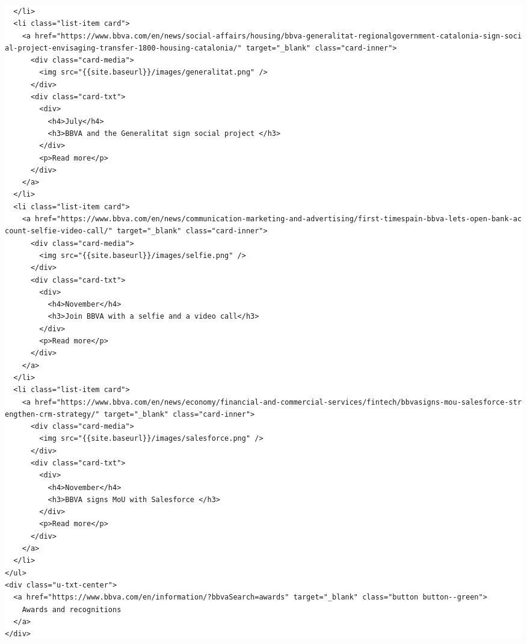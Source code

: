       </li>
      <li class="list-item card">
        <a href="https://www.bbva.com/en/news/social-affairs/housing/bbva-generalitat-regionalgovernment-catalonia-sign-social-project-envisaging-transfer-1800-housing-catalonia/" target="_blank" class="card-inner">
          <div class="card-media">
            <img src="{{site.baseurl}}/images/generalitat.png" />
          </div>
          <div class="card-txt">
            <div>
              <h4>July</h4>
              <h3>BBVA and the Generalitat sign social project </h3>
            </div>
            <p>Read more</p>
          </div>
        </a>
      </li>
      <li class="list-item card">
        <a href="https://www.bbva.com/en/news/communication-marketing-and-advertising/first-timespain-bbva-lets-open-bank-account-selfie-video-call/" target="_blank" class="card-inner">
          <div class="card-media">
            <img src="{{site.baseurl}}/images/selfie.png" />
          </div>
          <div class="card-txt">
            <div>
              <h4>November</h4>
              <h3>Join BBVA with a selfie and a video call</h3>
            </div>
            <p>Read more</p>
          </div>
        </a>
      </li>
      <li class="list-item card">
        <a href="https://www.bbva.com/en/news/economy/financial-and-commercial-services/fintech/bbvasigns-mou-salesforce-strengthen-crm-strategy/" target="_blank" class="card-inner">
          <div class="card-media">
            <img src="{{site.baseurl}}/images/salesforce.png" />
          </div>
          <div class="card-txt">
            <div>
              <h4>November</h4>
              <h3>BBVA signs MoU with Salesforce </h3>
            </div>
            <p>Read more</p>
          </div>
        </a>
      </li>
    </ul>
    <div class="u-txt-center">
      <a href="https://www.bbva.com/en/information/?bbvaSearch=awards" target="_blank" class="button button--green">
        Awards and recognitions
      </a>
    </div>
  </div>
</section>
